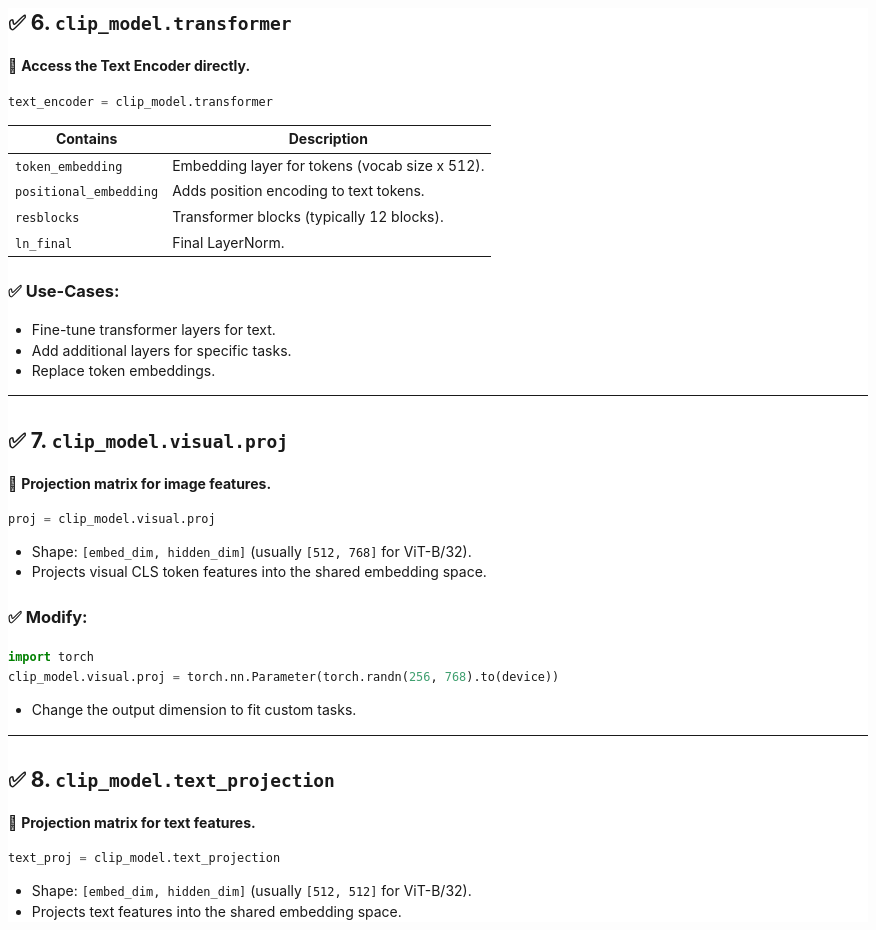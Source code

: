 
## ✅ 6. `clip_model.transformer`  
🔸 **Access the Text Encoder directly.**

```python
text_encoder = clip_model.transformer
```

| Contains           | Description                                     |
|--------------------|-------------------------------------------------|
| `token_embedding`  | Embedding layer for tokens (vocab size x 512).  |
| `positional_embedding` | Adds position encoding to text tokens.   |
| `resblocks`        | Transformer blocks (typically 12 blocks).       |
| `ln_final`         | Final LayerNorm.                                |

### ✅ Use-Cases:
- Fine-tune transformer layers for text.
- Add additional layers for specific tasks.
- Replace token embeddings.

---

## ✅ 7. `clip_model.visual.proj`  
🔸 **Projection matrix for image features.**

```python
proj = clip_model.visual.proj
```

- Shape: `[embed_dim, hidden_dim]` (usually `[512, 768]` for ViT-B/32).
- Projects visual CLS token features into the shared embedding space.

### ✅ Modify:
```python
import torch
clip_model.visual.proj = torch.nn.Parameter(torch.randn(256, 768).to(device))
```
- Change the output dimension to fit custom tasks.

---

## ✅ 8. `clip_model.text_projection`  
🔸 **Projection matrix for text features.**

```python
text_proj = clip_model.text_projection
```

- Shape: `[embed_dim, hidden_dim]` (usually `[512, 512]` for ViT-B/32).
- Projects text features into the shared embedding space.
